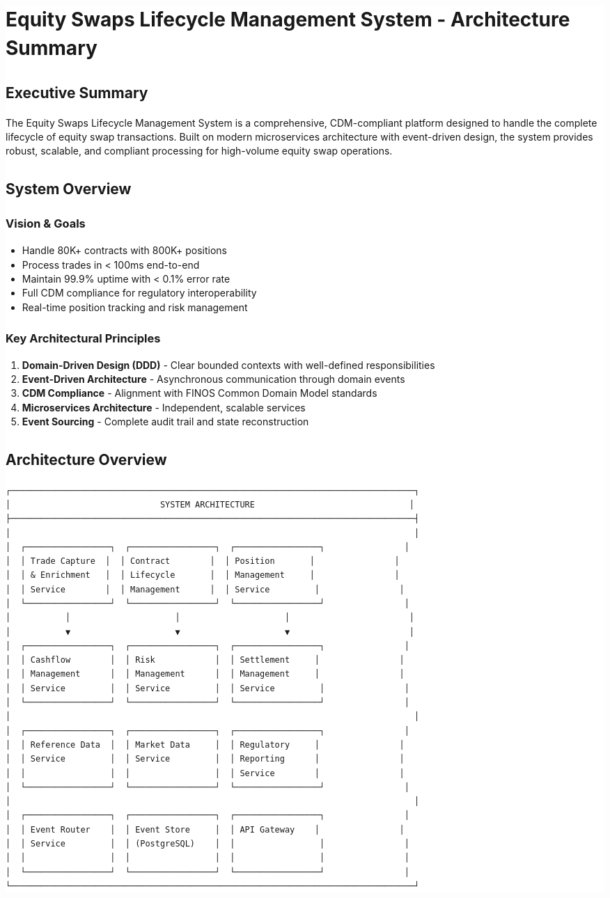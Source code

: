 # Equity Swaps Lifecycle Management System - Architecture Summary

## Executive Summary
The Equity Swaps Lifecycle Management System is a comprehensive, CDM-compliant platform designed to handle the complete lifecycle of equity swap transactions. Built on modern microservices architecture with event-driven design, the system provides robust, scalable, and compliant processing for high-volume equity swap operations.

## System Overview

### **Vision & Goals**
- Handle 80K+ contracts with 800K+ positions
- Process trades in < 100ms end-to-end
- Maintain 99.9% uptime with < 0.1% error rate
- Full CDM compliance for regulatory interoperability
- Real-time position tracking and risk management

### **Key Architectural Principles**
1. **Domain-Driven Design (DDD)** - Clear bounded contexts with well-defined responsibilities
2. **Event-Driven Architecture** - Asynchronous communication through domain events
3. **CDM Compliance** - Alignment with FINOS Common Domain Model standards
4. **Microservices Architecture** - Independent, scalable services
5. **Event Sourcing** - Complete audit trail and state reconstruction

## Architecture Overview

```
┌─────────────────────────────────────────────────────────────────────────────────┐
│                              SYSTEM ARCHITECTURE                               │
├─────────────────────────────────────────────────────────────────────────────────┤
│                                                                                 │
│  ┌─────────────────┐  ┌─────────────────┐  ┌─────────────────┐                │
│  │ Trade Capture  │  │ Contract        │  │ Position       │                │
│  │ & Enrichment   │  │ Lifecycle       │  │ Management     │                │
│  │ Service        │  │ Management      │  │ Service         │                │
│  └─────────────────┘  └─────────────────┘  └─────────────────┘                │
│           │                     │                     │                        │
│           ▼                     ▼                     ▼                        │
│  ┌─────────────────┐  ┌─────────────────┐  ┌─────────────────┐                │
│  │ Cashflow        │  │ Risk            │  │ Settlement     │                │
│  │ Management      │  │ Management      │  │ Management     │                │
│  │ Service         │  │ Service         │  │ Service         │                │
│  └─────────────────┘  └─────────────────┘  └─────────────────┘                │
│                                                                                 │
│  ┌─────────────────┐  ┌─────────────────┐  ┌─────────────────┐                │
│  │ Reference Data  │  │ Market Data     │  │ Regulatory     │                │
│  │ Service         │  │ Service         │  │ Reporting      │                │
│  │                 │  │                 │  │ Service        │                │
│  └─────────────────┘  └─────────────────┘  └─────────────────┘                │
│                                                                                 │
│  ┌─────────────────┐  ┌─────────────────┐  ┌─────────────────┐                │
│  │ Event Router    │  │ Event Store     │  │ API Gateway    │                │
│  │ Service         │  │ (PostgreSQL)    │  │                 │                │
│  │                 │  │                 │  │                 │                │
│  └─────────────────┘  └─────────────────┘  └─────────────────┘                │
└─────────────────────────────────────────────────────────────────────────────────┘
```

